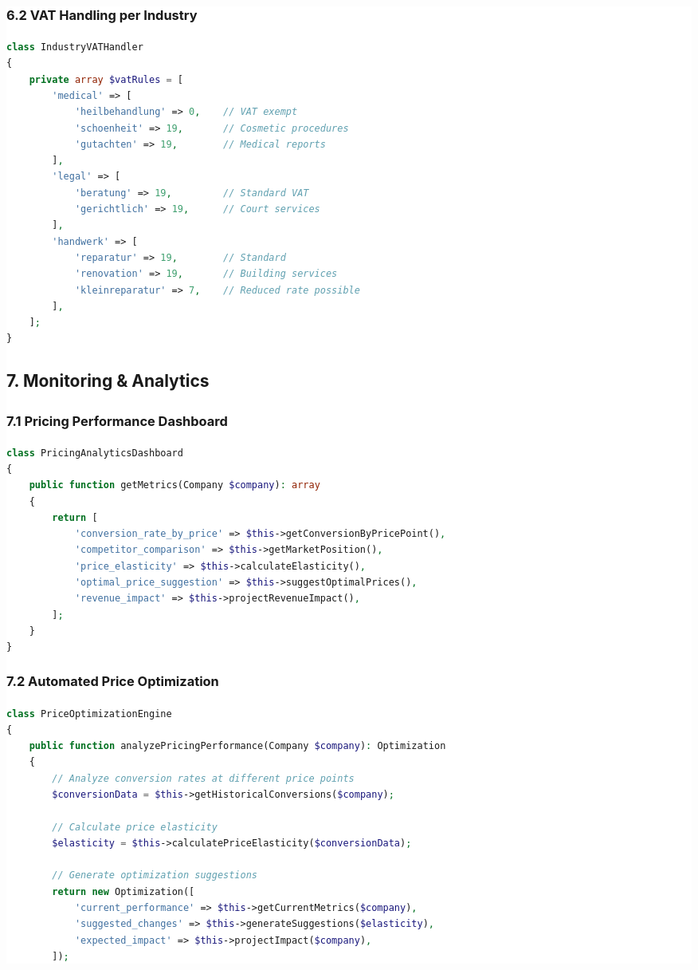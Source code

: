 
### 6.2 VAT Handling per Industry

```php
class IndustryVATHandler
{
    private array $vatRules = [
        'medical' => [
            'heilbehandlung' => 0,    // VAT exempt
            'schoenheit' => 19,       // Cosmetic procedures
            'gutachten' => 19,        // Medical reports
        ],
        'legal' => [
            'beratung' => 19,         // Standard VAT
            'gerichtlich' => 19,      // Court services
        ],
        'handwerk' => [
            'reparatur' => 19,        // Standard
            'renovation' => 19,       // Building services
            'kleinreparatur' => 7,    // Reduced rate possible
        ],
    ];
}
```

## 7. Monitoring & Analytics

### 7.1 Pricing Performance Dashboard

```php
class PricingAnalyticsDashboard
{
    public function getMetrics(Company $company): array
    {
        return [
            'conversion_rate_by_price' => $this->getConversionByPricePoint(),
            'competitor_comparison' => $this->getMarketPosition(),
            'price_elasticity' => $this->calculateElasticity(),
            'optimal_price_suggestion' => $this->suggestOptimalPrices(),
            'revenue_impact' => $this->projectRevenueImpact(),
        ];
    }
}
```

### 7.2 Automated Price Optimization

```php
class PriceOptimizationEngine
{
    public function analyzePricingPerformance(Company $company): Optimization
    {
        // Analyze conversion rates at different price points
        $conversionData = $this->getHistoricalConversions($company);
        
        // Calculate price elasticity
        $elasticity = $this->calculatePriceElasticity($conversionData);
        
        // Generate optimization suggestions
        return new Optimization([
            'current_performance' => $this->getCurrentMetrics($company),
            'suggested_changes' => $this->generateSuggestions($elasticity),
            'expected_impact' => $this->projectImpact($company),
        ]);
```